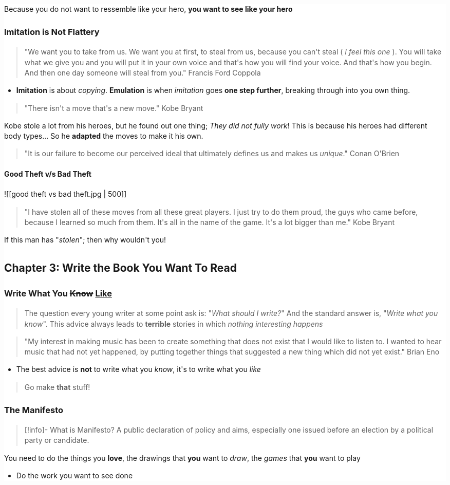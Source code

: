 Because you do not want to ressemble like your hero, **you want to see like your hero**

### Imitation is Not Flattery

>"We want you to take from us. We want you at first, to steal from us, because you can't steal ( *I feel this one* ). You will take what we give you and you will put it in your own voice and that's how you will find your voice. And that's how you begin. And then one day someone will steal from you." Francis Ford Coppola

- **Imitation** is about *copying*. **Emulation** is when *imitation* goes **one step further**, breaking through into you own thing.

>"There isn't a move that's a new move." Kobe Bryant

Kobe stole a lot from his heroes, but he found out one thing; *They did not fully work*! This is because his heroes had different body types... So he **adapted** the moves to make it his own.

>"It is our failure to become our perceived ideal that ultimately defines us and makes us *unique*." Conan O'Brien

#### Good Theft v/s Bad Theft

![[good theft vs bad theft.jpg | 500]]

>"I have stolen all of these moves from all these great players. I just try to do them proud, the guys who came before, because I learned so much from them. It's all in the name of the game. It's a lot bigger than me." Kobe Bryant

If this man has "*stolen*"; then why wouldn't you!

## Chapter 3: Write the Book You Want To Read

<h3>Write What You <s>Know</s> <ins>Like</ins></h3>

>The question every young writer at some point ask is: "*What should I write?*" And the standard answer is, "*Write what you know*". This advice always leads to **terrible** stories in which *nothing interesting happens*

>"My interest in making music has been to create something that does not exist that I would like to listen to. I wanted to hear music that had not yet happened, by putting together things that suggested a new thing which did not yet exist." Brian Eno

- The best advice is **not** to write what you *know*, it's to write what you *like*

>Go make **that** stuff!

### The Manifesto

>[!info]- What is Manifesto?
>A public declaration of policy and aims, especially one issued before an election by a political party or candidate.

You need to do the things you **love**, the drawings that **you** want to *draw*, the *games* that **you** want to play

- Do the work you want to see done
